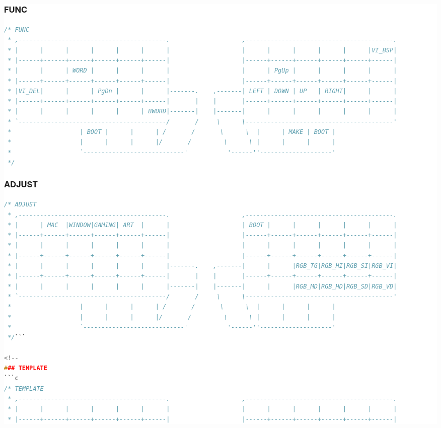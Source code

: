 ### FUNC
```c
/* FUNC
 * ,-----------------------------------------.                    ,-----------------------------------------.
 * |      |      |      |      |      |      |                    |      |      |      |      |      |VI_BSP|
 * |------+------+------+------+------+------|                    |------+------+------+------+------+------|
 * |      |      | WORD |      |      |      |                    |      | PgUp |      |      |      |      |
 * |------+------+------+------+------+------|                    |------+------+------+------+------+------|
 * |VI_DEL|      |      | PgDn |      |      |-------.    ,-------| LEFT | DOWN | UP   | RIGHT|      |      |
 * |------+------+------+------+------+------|       |    |       |------+------+------+------+------+------|
 * |      |      |      |      |      | BWORD|-------|    |-------|      |      |      |      |      |      |
 * `-----------------------------------------/       /     \      \-----------------------------------------'
 *                   | BOOT |      |      | /       /       \      \  |      | MAKE | BOOT |
 *                   |      |      |      |/       /         \      \ |      |      |      |
 *                   `----------------------------'           '------''--------------------'
 */
```

### ADJUST
```c
/* ADJUST
 * ,-----------------------------------------.                    ,-----------------------------------------.
 * |      | MAC  |WINDOW|GAMING| ART  |      |                    | BOOT |      |      |      |      |      |
 * |------+------+------+------+------+------|                    |------+------+------+------+------+------|
 * |      |      |      |      |      |      |                    |      |      |      |      |      |      |
 * |------+------+------+------+------+------|                    |------+------+------+------+------+------|
 * |      |      |      |      |      |      |-------.    ,-------|      |      |RGB_TG|RGB_HI|RGB_SI|RGB_VI|
 * |------+------+------+------+------+------|       |    |       |------+------+------+------+------+------|
 * |      |      |      |      |      |      |-------|    |-------|      |      |RGB_MD|RGB_HD|RGB_SD|RGB_VD|
 * `-----------------------------------------/       /     \      \-----------------------------------------'
 *                   |      |      |      | /       /       \      \  |      |      |      |
 *                   |      |      |      |/       /         \      \ |      |      |      |
 *                   `----------------------------'           '------''--------------------'
 */```

<!--
### TEMPLATE
```c
/* TEMPLATE
 * ,-----------------------------------------.                    ,-----------------------------------------.
 * |      |      |      |      |      |      |                    |      |      |      |      |      |      |
 * |------+------+------+------+------+------|                    |------+------+------+------+------+------|
```